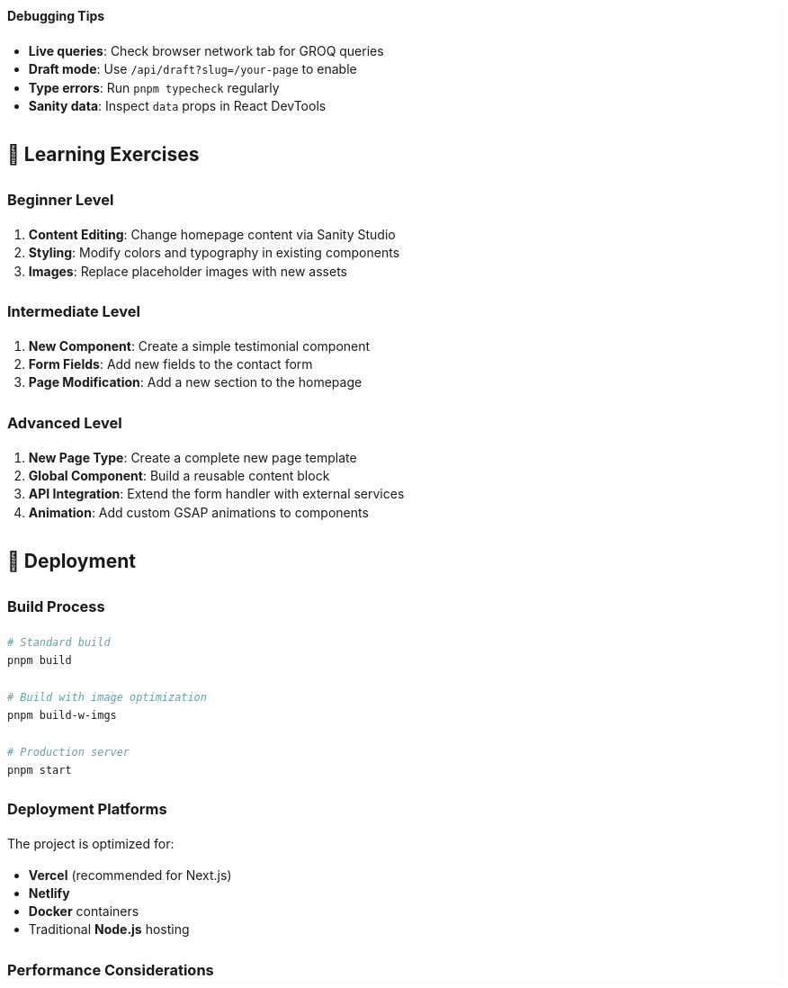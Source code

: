 #### Debugging Tips

- **Live queries**: Check browser network tab for GROQ queries
- **Draft mode**: Use `/api/draft?slug=/your-page` to enable
- **Type errors**: Run `pnpm typecheck` regularly
- **Sanity data**: Inspect `data` props in React DevTools

## 📖 Learning Exercises

### Beginner Level

1. **Content Editing**: Change homepage content via Sanity Studio
2. **Styling**: Modify colors and typography in existing components
3. **Images**: Replace placeholder images with new assets

### Intermediate Level

1. **New Component**: Create a simple testimonial component
2. **Form Fields**: Add new fields to the contact form
3. **Page Modification**: Add a new section to the homepage

### Advanced Level

1. **New Page Type**: Create a complete new page template
2. **Global Component**: Build a reusable content block
3. **API Integration**: Extend the form handler with external services
4. **Animation**: Add custom GSAP animations to components

## 🚀 Deployment

### Build Process

```bash
# Standard build
pnpm build

# Build with image optimization
pnpm build-w-imgs

# Production server
pnpm start
```

### Deployment Platforms

The project is optimized for:
- **Vercel** (recommended for Next.js)
- **Netlify** 
- **Docker** containers
- Traditional **Node.js** hosting

### Performance Considerations
